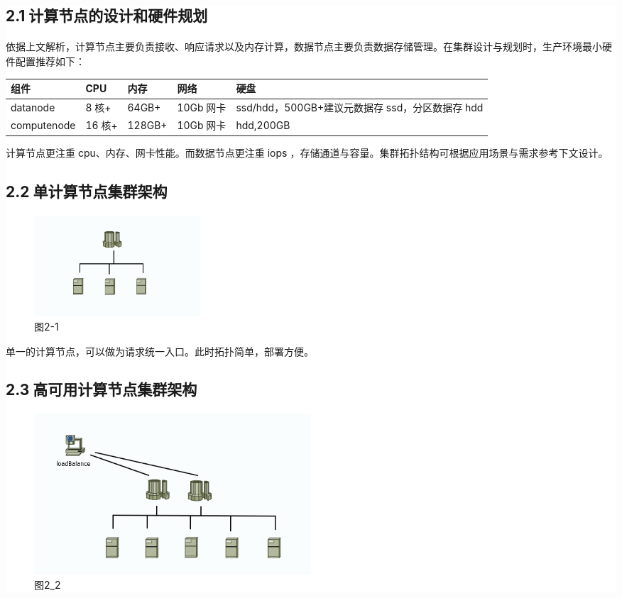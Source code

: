## 2.1 计算节点的设计和硬件规划

依据上文解析，计算节点主要负责接收、响应请求以及内存计算，数据节点主要负责数据存储管理。在集群设计与规划时，生产环境最小硬件配置推荐如下：

| 组件        | CPU    | 内存   | 网络      | 硬盘                                            |
| :---------- | :----- | :----- | :-------- | :---------------------------------------------- |
| datanode    | 8 核+  | 64GB+  | 10Gb 网卡 | ssd/hdd，500GB+建议元数据存 ssd，分区数据存 hdd |
| computenode | 16 核+ | 128GB+ | 10Gb 网卡 | hdd,200GB                                       |

计算节点更注重 cpu、内存、网卡性能。而数据节点更注重 iops ，存储通道与容量。集群拓扑结构可根据应用场景与需求参考下文设计。

## 2.2 单计算节点集群架构

<figure align="left">
<img src="./images/Compute_Node/2_1.png" width=30%>  
  <figcaption>图2-1</figcaption>
</figure>

单一的计算节点，可以做为请求统一入口。此时拓扑简单，部署方便。

## 2.3 高可用计算节点集群架构

<figure align="left">
<img src="./images/Compute_Node/2_2.png" width=50%>  
  <figcaption>图2_2</figcaption>
</figure>
